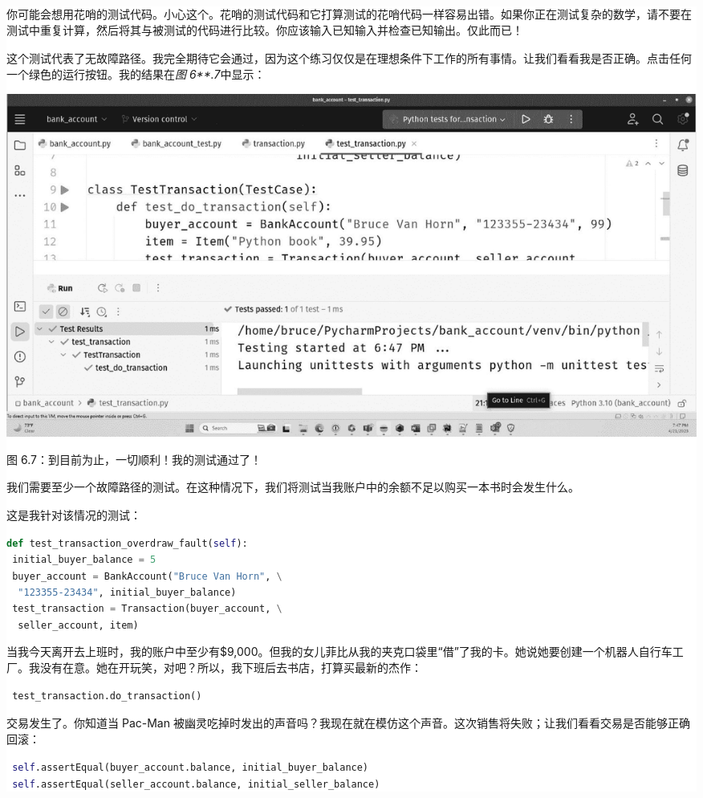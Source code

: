 你可能会想用花哨的测试代码。小心这个。花哨的测试代码和它打算测试的花哨代码一样容易出错。如果你正在测试复杂的数学，请不要在测试中重复计算，然后将其与被测试的代码进行比较。你应该输入已知输入并检查已知输出。仅此而已！

这个测试代表了无故障路径。我完全期待它会通过，因为这个练习仅仅是在理想条件下工作的所有事情。让我们看看我是否正确。点击任何一个绿色的运行按钮。我的结果在*图 6**.7*中显示：

![图 6.7：到目前为止，一切顺利！我的测试通过了！](img/B19644_Figure_6.07.jpg)

图 6.7：到目前为止，一切顺利！我的测试通过了！

我们需要至少一个故障路径的测试。在这种情况下，我们将测试当我账户中的余额不足以购买一本书时会发生什么。

这是我针对该情况的测试：

```py
def test_transaction_overdraw_fault(self):
 initial_buyer_balance = 5
 buyer_account = BankAccount("Bruce Van Horn", \
  "123355-23434", initial_buyer_balance)
 test_transaction = Transaction(buyer_account, \
  seller_account, item)
```

当我今天离开去上班时，我的账户中至少有$9,000。但我的女儿菲比从我的夹克口袋里“借”了我的卡。她说她要创建一个机器人自行车工厂。我没有在意。她在开玩笑，对吧？所以，我下班后去书店，打算买最新的杰作：

```py
 test_transaction.do_transaction()
```

交易发生了。你知道当 Pac-Man 被幽灵吃掉时发出的声音吗？我现在就在模仿这个声音。这次销售将失败；让我们看看交易是否能够正确回滚：

```py
 self.assertEqual(buyer_account.balance, initial_buyer_balance)
 self.assertEqual(seller_account.balance, initial_seller_balance)
```

